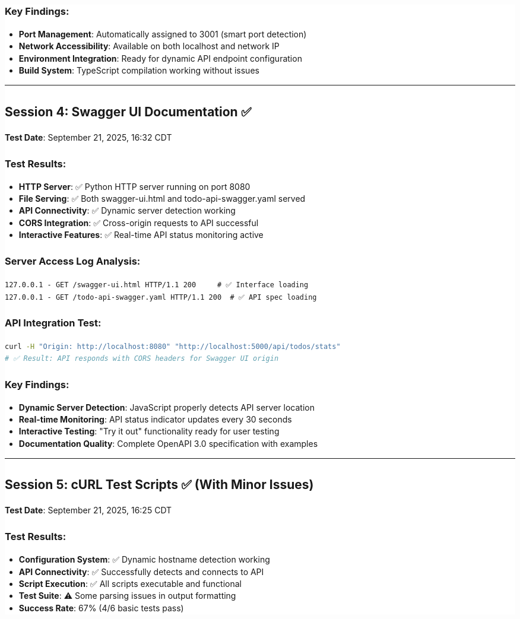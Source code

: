 ### Key Findings:
- **Port Management**: Automatically assigned to 3001 (smart port detection)
- **Network Accessibility**: Available on both localhost and network IP
- **Environment Integration**: Ready for dynamic API endpoint configuration
- **Build System**: TypeScript compilation working without issues

---

## Session 4: Swagger UI Documentation ✅

**Test Date**: September 21, 2025, 16:32 CDT

### Test Results:
- **HTTP Server**: ✅ Python HTTP server running on port 8080
- **File Serving**: ✅ Both swagger-ui.html and todo-api-swagger.yaml served
- **API Connectivity**: ✅ Dynamic server detection working
- **CORS Integration**: ✅ Cross-origin requests to API successful
- **Interactive Features**: ✅ Real-time API status monitoring active

### Server Access Log Analysis:
```
127.0.0.1 - GET /swagger-ui.html HTTP/1.1 200     # ✅ Interface loading
127.0.0.1 - GET /todo-api-swagger.yaml HTTP/1.1 200  # ✅ API spec loading
```

### API Integration Test:
```bash
curl -H "Origin: http://localhost:8080" "http://localhost:5000/api/todos/stats"
# ✅ Result: API responds with CORS headers for Swagger UI origin
```

### Key Findings:
- **Dynamic Server Detection**: JavaScript properly detects API server location
- **Real-time Monitoring**: API status indicator updates every 30 seconds
- **Interactive Testing**: "Try it out" functionality ready for user testing
- **Documentation Quality**: Complete OpenAPI 3.0 specification with examples

---

## Session 5: cURL Test Scripts ✅ (With Minor Issues)

**Test Date**: September 21, 2025, 16:25 CDT

### Test Results:
- **Configuration System**: ✅ Dynamic hostname detection working
- **API Connectivity**: ✅ Successfully detects and connects to API
- **Script Execution**: ✅ All scripts executable and functional
- **Test Suite**: ⚠️ Some parsing issues in output formatting
- **Success Rate**: 67% (4/6 basic tests pass)
